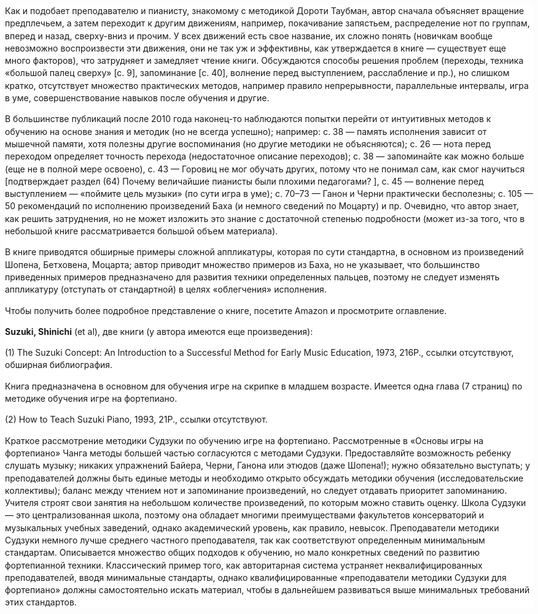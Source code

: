 Как и подобает преподавателю и пианисту, знакомому с методикой Дороти Таубман, автор сначала объясняет вращение предплечьем, а затем переходит к другим движениям, например, покачивание запястьем, распределение нот по группам, вперед и назад, сверху-вниз и прочим. У всех движений есть свое название, их сложно понять (новичкам вообще невозможно воспроизвести эти движения, они не так уж и эффективны, как утверждается в книге — существует еще много факторов), что затрудняет и замедляет чтение книги. Обсуждаются способы решения проблем (переходы, техника «большой палец сверху» [с. 9], запоминание [с. 40], волнение перед выступлением, расслабление и пр.), но слишком кратко, отсутствует множество практических методов, например правило непрерывности, параллельные интервалы, игра в уме, совершенствование навыков после обучения и другие.

В большинстве публикаций после 2010 года наконец-то наблюдаются попытки перейти от интуитивных методов к обучению на основе знания и методик (но не всегда успешно); например: с. 38 — память исполнения зависит от мышечной памяти, хотя полезны другие воспоминания (но другие методики не объясняются); с. 26 — нота перед переходом определяет точность перехода (недостаточное описание переходов); с. 38 — запоминайте как можно больше (еще не в полной мере освоено), с. 43 — Горовиц не мог обучать других, потому что не понимал сам, как смог научиться [подтверждает раздел (64) Почему величайшие пианисты были плохими педагогами? ], с. 45 — волнение перед выступлением — «поймите цель музыки» (по сути игра в уме); с. 70–73 — Ганон и Черни практически бесполезны; с. 105 — 50 рекомендаций по исполнению произведений Баха (и немного сведений по Моцарту) и пр. Очевидно, что автор знает, как решить затруднения, но не может изложить это знание с достаточной степенью подробности (может из-за того, что в небольшой книге рассматривается большой объем материала).

В книге приводятся обширные примеры сложной аппликатуры, которая по сути стандартна, в основном из произведений Шопена, Бетховена, Моцарта; автор приводит множество примеров из Баха, но не указывает, что большинство приведенных примеров предназначено для развития техники определенных пальцев, поэтому не следует изменять аппликатуру (отступать от стандартной) в целях «облегчения» исполнения.

Чтобы получить более подробное представление о книге, посетите Amazon и просмотрите оглавление.

**Suzuki, Shinichi** (et al), две книги (у автора имеются еще произведения):

(1) The Suzuki Concept: An Introduction to a Successful Method for Early Music Education, 1973, 216P., ссылки отсутствуют, обширная библиография.

Книга предназначена в основном для обучения игре на скрипке в младшем возрасте. Имеется одна глава (7 страниц) по методике обучения игре на фортепиано.

(2) How to Teach Suzuki Piano, 1993, 21P., ссылки отсутствуют.

Краткое рассмотрение методики Судзуки по обучению игре на фортепиано. Рассмотренные в «Основы игры на фортепиано» Чанга методы большей частью согласуются с методами Судзуки. Предоставляйте возможность ребенку слушать музыку; никаких упражнений Байера, Черни, Ганона или этюдов (даже Шопена!); нужно обязательно выступать; у преподавателей должны быть единые методы и необходимо открыто обсуждать методики обучения (исследовательские коллективы); баланс между чтением нот и запоминание произведений, но следует отдавать приоритет запоминанию. Учителя строят свои занятия на небольшом количестве произведений, по которым можно ставить оценку. Школа Судзуки — это централизованная школа, поэтому она обладает многими преимуществами факультетов консерваторий и музыкальных учебных заведений, однако академический уровень, как правило, невысок. Преподаватели методики Судзуки немного лучше среднего частного преподавателя, так как соответствуют определенным минимальным стандартам. Описывается множество общих подходов к обучению, но мало конкретных сведений по развитию фортепианной техники. Классический пример того, как авторитарная система устраняет неквалифицированных преподавателей, вводя минимальные стандарты, однако квалифицированные «преподаватели методики Судзуки для фортепиано» должны самостоятельно искать материал, чтобы в дальнейшем развиваться выше минимальных требований этих стандартов.

